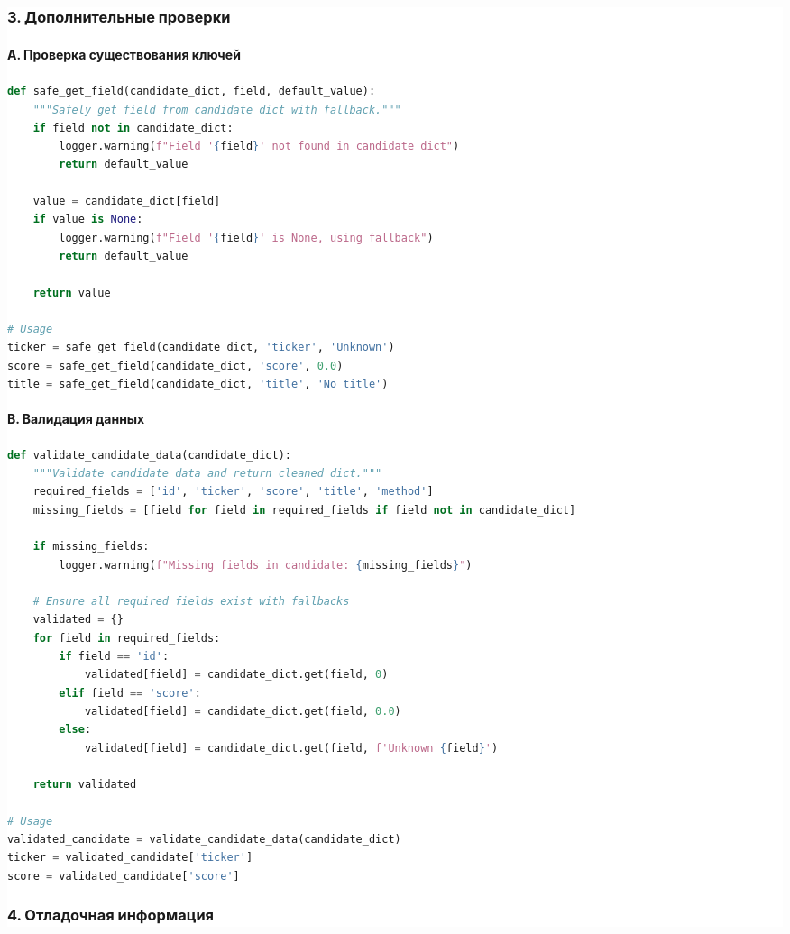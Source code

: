 ### 3. Дополнительные проверки

#### A. Проверка существования ключей
```python
def safe_get_field(candidate_dict, field, default_value):
    """Safely get field from candidate dict with fallback."""
    if field not in candidate_dict:
        logger.warning(f"Field '{field}' not found in candidate dict")
        return default_value
    
    value = candidate_dict[field]
    if value is None:
        logger.warning(f"Field '{field}' is None, using fallback")
        return default_value
    
    return value

# Usage
ticker = safe_get_field(candidate_dict, 'ticker', 'Unknown')
score = safe_get_field(candidate_dict, 'score', 0.0)
title = safe_get_field(candidate_dict, 'title', 'No title')
```

#### B. Валидация данных
```python
def validate_candidate_data(candidate_dict):
    """Validate candidate data and return cleaned dict."""
    required_fields = ['id', 'ticker', 'score', 'title', 'method']
    missing_fields = [field for field in required_fields if field not in candidate_dict]
    
    if missing_fields:
        logger.warning(f"Missing fields in candidate: {missing_fields}")
    
    # Ensure all required fields exist with fallbacks
    validated = {}
    for field in required_fields:
        if field == 'id':
            validated[field] = candidate_dict.get(field, 0)
        elif field == 'score':
            validated[field] = candidate_dict.get(field, 0.0)
        else:
            validated[field] = candidate_dict.get(field, f'Unknown {field}')
    
    return validated

# Usage
validated_candidate = validate_candidate_data(candidate_dict)
ticker = validated_candidate['ticker']
score = validated_candidate['score']
```

### 4. Отладочная информация
